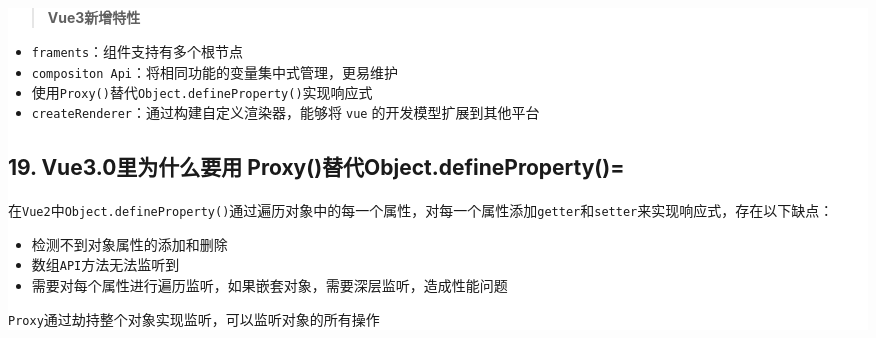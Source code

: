 > **Vue3新增特性**
>
- `framents`：组件支持有多个根节点
- `compositon Api`：将相同功能的变量集中式管理，更易维护
- 使用`Proxy()`替代`Object.defineProperty()`实现响应式
- `createRenderer`：通过构建自定义渲染器，能够将 `vue` 的开发模型扩展到其他平台

## 19. **Vue3.0里为什么要用 Proxy()替代Object.defineProperty()=**

在`Vue2`中`Object.defineProperty()`通过遍历对象中的每一个属性，对每一个属性添加`getter`和`setter`来实现响应式，存在以下缺点：

- 检测不到对象属性的添加和删除
- 数组`API`方法无法监听到
- 需要对每个属性进行遍历监听，如果嵌套对象，需要深层监听，造成性能问题

`Proxy`通过劫持整个对象实现监听，可以监听对象的所有操作